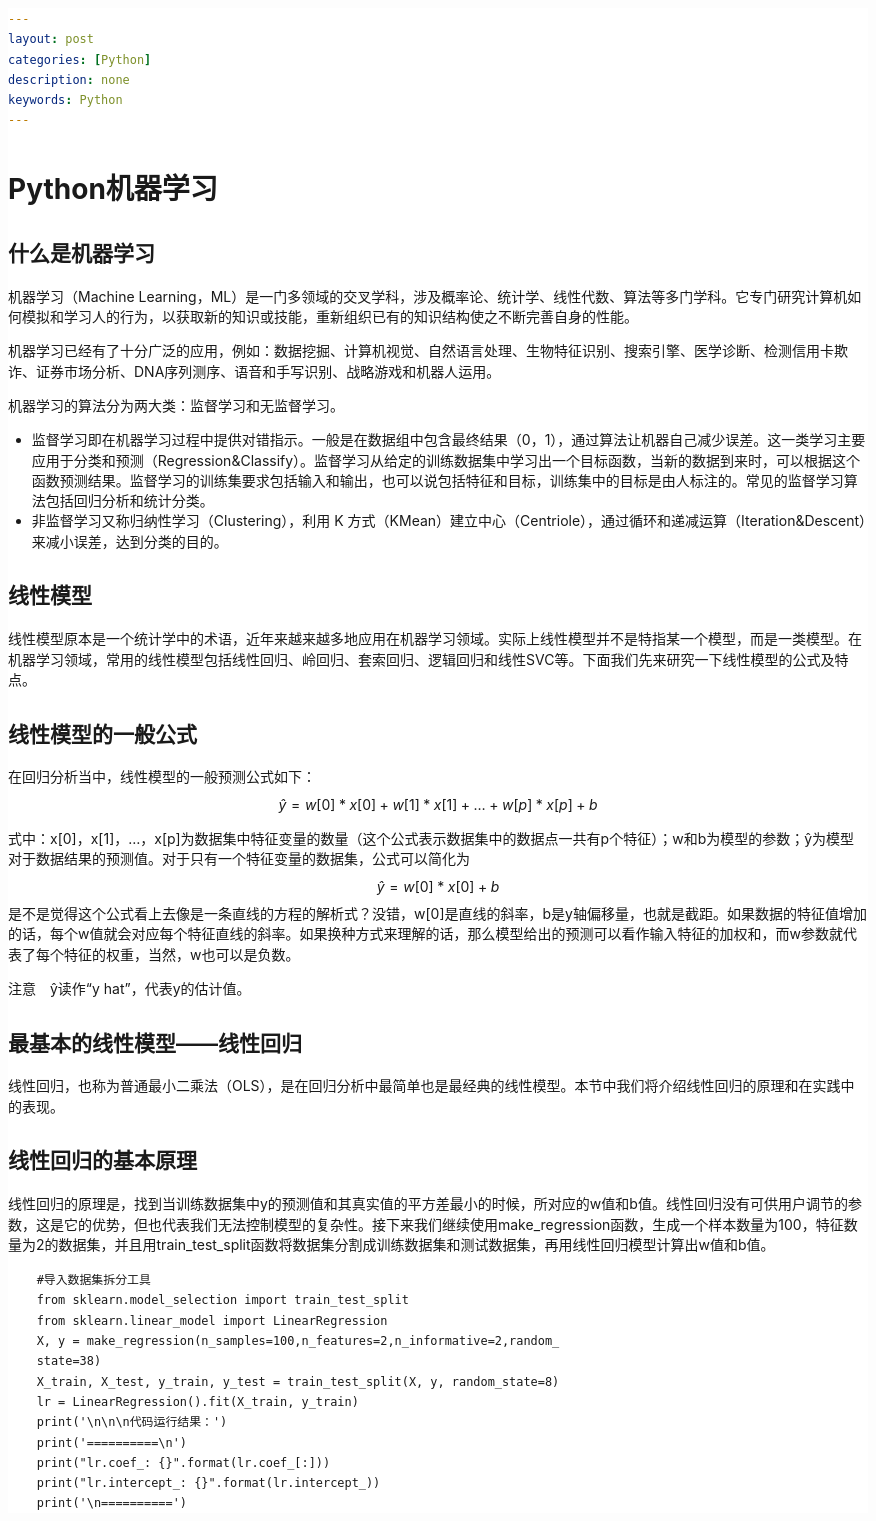 ```yaml
---
layout: post
categories: [Python]
description: none
keywords: Python
---
```

# Python机器学习

## 什么是机器学习
机器学习（Machine Learning，ML）是一门多领域的交叉学科，涉及概率论、统计学、线性代数、算法等多门学科。它专门研究计算机如何模拟和学习人的行为，以获取新的知识或技能，重新组织已有的知识结构使之不断完善自身的性能。

机器学习已经有了十分广泛的应用，例如：数据挖掘、计算机视觉、自然语言处理、生物特征识别、搜索引擎、医学诊断、检测信用卡欺诈、证券市场分析、DNA序列测序、语音和手写识别、战略游戏和机器人运用。

机器学习的算法分为两大类：监督学习和无监督学习。
- 监督学习即在机器学习过程中提供对错指示。一般是在数据组中包含最终结果（0，1），通过算法让机器自己减少误差。这一类学习主要应用于分类和预测（Regression&Classify）。监督学习从给定的训练数据集中学习出一个目标函数，当新的数据到来时，可以根据这个函数预测结果。监督学习的训练集要求包括输入和输出，也可以说包括特征和目标，训练集中的目标是由人标注的。常见的监督学习算法包括回归分析和统计分类。
- 非监督学习又称归纳性学习（Clustering），利用 K 方式（KMean）建立中心（Centriole），通过循环和递减运算（Iteration&Descent）来减小误差，达到分类的目的。

## 线性模型
线性模型原本是一个统计学中的术语，近年来越来越多地应用在机器学习领域。实际上线性模型并不是特指某一个模型，而是一类模型。在机器学习领域，常用的线性模型包括线性回归、岭回归、套索回归、逻辑回归和线性SVC等。下面我们先来研究一下线性模型的公式及特点。

## 线性模型的一般公式
在回归分析当中，线性模型的一般预测公式如下：
$$
ŷ = w[0] * x[0] + w[1] * x[1] + … + w[p] * x[p] + b
$$

式中：x[0]，x[1]，…，x[p]为数据集中特征变量的数量（这个公式表示数据集中的数据点一共有p个特征）；w和b为模型的参数；ŷ为模型对于数据结果的预测值。对于只有一个特征变量的数据集，公式可以简化为
$$
ŷ = w[0] * x[0] + b
$$
是不是觉得这个公式看上去像是一条直线的方程的解析式？没错，w[0]是直线的斜率，b是y轴偏移量，也就是截距。如果数据的特征值增加的话，每个w值就会对应每个特征直线的斜率。如果换种方式来理解的话，那么模型给出的预测可以看作输入特征的加权和，而w参数就代表了每个特征的权重，当然，w也可以是负数。

注意　ŷ读作“y hat”，代表y的估计值。

## 最基本的线性模型——线性回归
线性回归，也称为普通最小二乘法（OLS），是在回归分析中最简单也是最经典的线性模型。本节中我们将介绍线性回归的原理和在实践中的表现。

## 线性回归的基本原理
线性回归的原理是，找到当训练数据集中y的预测值和其真实值的平方差最小的时候，所对应的w值和b值。线性回归没有可供用户调节的参数，这是它的优势，但也代表我们无法控制模型的复杂性。接下来我们继续使用make_regression函数，生成一个样本数量为100，特征数量为2的数据集，并且用train_test_split函数将数据集分割成训练数据集和测试数据集，再用线性回归模型计算出w值和b值。
```shell
    #导入数据集拆分工具
    from sklearn.model_selection import train_test_split
    from sklearn.linear_model import LinearRegression
    X, y = make_regression(n_samples=100,n_features=2,n_informative=2,random_
    state=38)
    X_train, X_test, y_train, y_test = train_test_split(X, y, random_state=8)
    lr = LinearRegression().fit(X_train, y_train)
    print('\n\n\n代码运行结果：')
    print('==========\n')
    print("lr.coef_: {}".format(lr.coef_[:]))
    print("lr.intercept_: {}".format(lr.intercept_))
    print('\n==========')
```